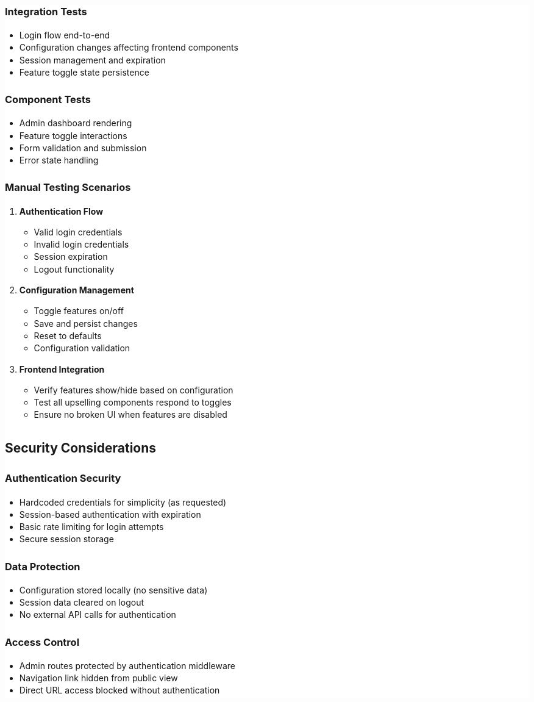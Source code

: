 ### Integration Tests

- Login flow end-to-end
- Configuration changes affecting frontend components
- Session management and expiration
- Feature toggle state persistence

### Component Tests

- Admin dashboard rendering
- Feature toggle interactions
- Form validation and submission
- Error state handling

### Manual Testing Scenarios

1. **Authentication Flow**
   - Valid login credentials
   - Invalid login credentials
   - Session expiration
   - Logout functionality

2. **Configuration Management**
   - Toggle features on/off
   - Save and persist changes
   - Reset to defaults
   - Configuration validation

3. **Frontend Integration**
   - Verify features show/hide based on configuration
   - Test all upselling components respond to toggles
   - Ensure no broken UI when features are disabled

## Security Considerations

### Authentication Security

- Hardcoded credentials for simplicity (as requested)
- Session-based authentication with expiration
- Basic rate limiting for login attempts
- Secure session storage

### Data Protection

- Configuration stored locally (no sensitive data)
- Session data cleared on logout
- No external API calls for authentication

### Access Control

- Admin routes protected by authentication middleware
- Navigation link hidden from public view
- Direct URL access blocked without authentication
